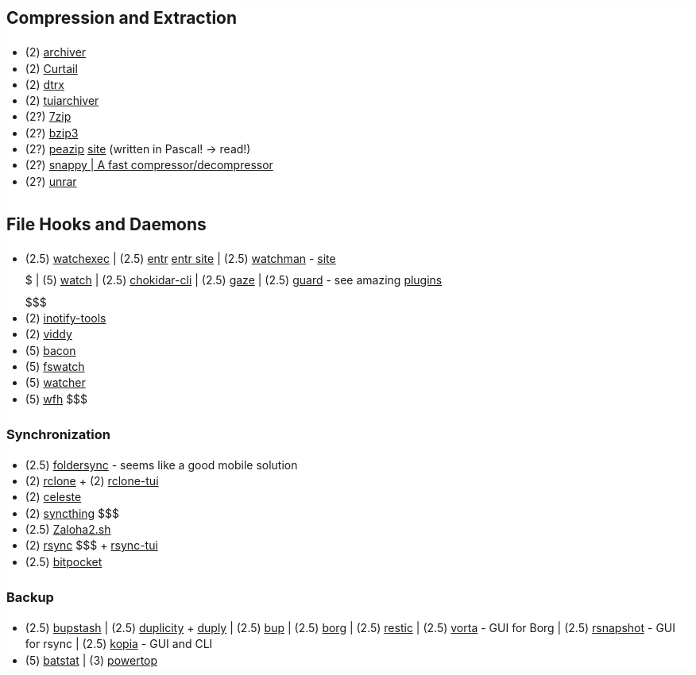 ## Compression and Extraction

* (2) [archiver](https://github.com/mholt/archiver)
* (2) [Curtail](https://apps.gnome.org/app/com.github.huluti.Curtail/)
* (2) [dtrx](https://github.com/dtrx-py/dtrx)
* (2) [tuiarchiver](https://codeberg.org/dnalor/tuiarchiver/)
* (2?) [7zip](https://www.7-zip.org/download.html)
* (2?) [bzip3](https://github.com/kspalaiologos/bzip3)
* (2?) [peazip](https://github.com/peazip/PeaZip) [site](https://peazip.github.io/) (written in Pascal! -> read!)
* (2?) [snappy | A fast compressor/decompressor](https://google.github.io/snappy/)
* (2?) [unrar](https://github.com/pmachapman/unrar)

## File Hooks and Daemons

* (2.5) [watchexec](https://github.com/watchexec/watchexec)
   | (2.5) [entr](https://github.com/eradman/entr) [entr site](https://eradman.com/entrproject/)
   | (2.5) [watchman](https://github.com/facebook/watchman) - [site](https://facebook.github.io/watchman/) $$$$$$$$$
   | (5) [watch](https://github.com/tj/watch)
   | (2.5) [chokidar-cli](https://github.com/JoseGoncalves/chokidar-cli)
   | (2.5) [gaze](https://github.com/wtetsu/gaze)
   | (2.5) [guard](https://github.com/guard/guard) - see amazing [plugins](https://github.com/guard/guard/wiki/Guard-Plugins) $$$$$$$
* (2) [inotify-tools](https://github.com/inotify-tools/inotify-tools)
* (2) [viddy](https://github.com/sachaos/viddy)
* (5) [bacon](https://github.com/troykinsella/bacon)
* (5) [fswatch](https://github.com/alandipert/fswatch)
* (5) [watcher](https://github.com/sethigeet/watcher)
* (5) [wfh](https://github.com/kzys/wfh) $$$

### Synchronization

* (2.5) [foldersync](https://foldersync.io/) - seems like a good mobile solution
* (2) [rclone](https://rclone.org/)
       + (2) [rclone-tui](https://github.com/darkhz/rclone-tui)
* (2) [celeste](https://github.com/hwittenborn/celeste)
* (2) [syncthing](https://syncthing.net/) $$$
* (2.5) [Zaloha2.sh](https://github.com/Fitus/Zaloha2.sh)
* (2) [rsync](https://github.com/WayneD/rsync) $$$
       + [rsync-tui](https://gitlab.com/KKlochko/tui-rsync)
* (2.5) [bitpocket](https://github.com/sickill/bitpocket)

### Backup

* (2.5) [bupstash](https://github.com/andrewchambers/bupstash)
   | (2.5) [duplicity](https://gitlab.com/duplicity/duplicity) + [duply](https://github.com/Oefenweb/duply)
   | (2.5) [bup](https://github.com/bup/bup)
   | (2.5) [borg](https://github.com/borgbackup)
   | (2.5) [restic](https://github.com/restic/restic)
   | (2.5) [vorta](https://vorta.borgbase.com/) - GUI for Borg
   | (2.5) [rsnapshot](https://github.com/rsnapshot/rsnapshot) - GUI for rsync
   | (2.5) [kopia](https://kopia.io/) - GUI and CLI
* (5) [batstat](https://github.com/Juve45/batstat)
   | (3) [powertop](https://github.com/fenrus75/powertop)